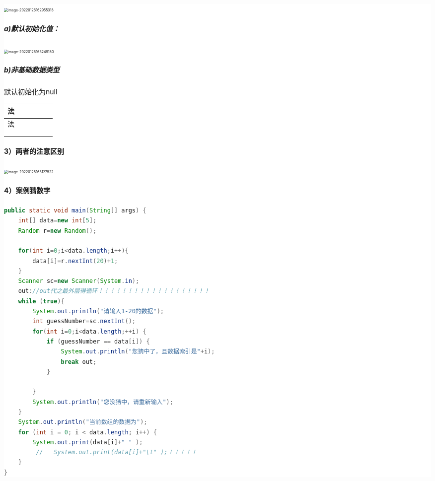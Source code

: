 <img src="C:\Users\86178\AppData\Roaming\Typora\typora-user-images\image-20220126162955318.png" alt="image-20220126162955318" style="zoom: 50%;" />

##### a)默认初始化值：

<img src="C:\Users\86178\AppData\Roaming\Typora\typora-user-images\image-20220126163249180.png" alt="image-20220126163249180" style="zoom: 50%;" />

##### b)非基础数据类型

默认初始化为null

| 法   |      |      |      |      |      |
| ---- | ---- | ---- | ---- | ---- | ---- |
| 法   |      |      |      |      |      |
|      |      |      |      |      |      |
|      |      |      |      |      |      |



#### 3）两者的注意区别

<img src="C:\Users\86178\AppData\Roaming\Typora\typora-user-images\image-20220126163127522.png" alt="image-20220126163127522" style="zoom:50%;" />

#### 4）案例猜数字

```Java
public static void main(String[] args) {
    int[] data=new int[5];
    Random r=new Random();

    for(int i=0;i<data.length;i++){
        data[i]=r.nextInt(20)+1;
    }
    Scanner sc=new Scanner(System.in);
    out://out代之最外层得循环！！！！！！！！！！！！！！！！！！！
    while (true){
        System.out.println("请输入1-20的数据");
        int guessNumber=sc.nextInt();
        for(int i=0;i<data.length;++i) {
            if (guessNumber == data[i]) {
                System.out.println("您猜中了，且数据索引是"+i);
                break out;
            }

        }
        System.out.println("您没猜中，请重新输入");
    }
    System.out.println("当前数组的数据为");
    for (int i = 0; i < data.length; i++) {
        System.out.print(data[i]+" " );
         //   System.out.print(data[i]+"\t" );！！！！！
    }
}
```
